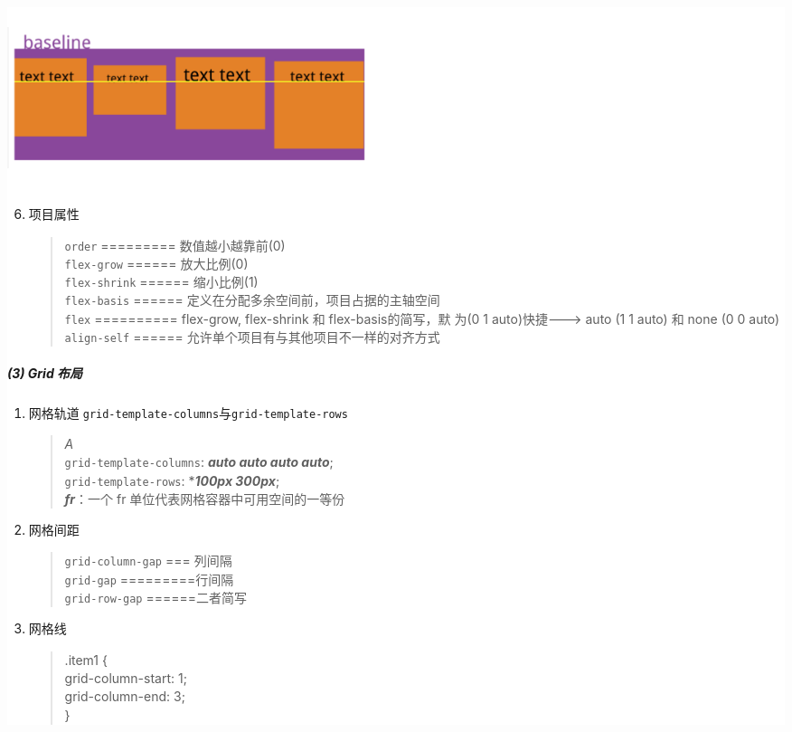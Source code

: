    <img src="../images/三大件/image-3.png" width="400" height="200">

6. 项目属性
   > `order` ========= 数值越小越靠前(0)  
   > `flex-grow` ====== 放大比例(0)  
   > `flex-shrink` ====== 缩小比例(1)  
   > `flex-basis` ====== 定义在分配多余空间前，项目占据的主轴空间  
   > `flex` ========== flex-grow, flex-shrink 和 flex-basis的简写，默  为(0 1 auto)快捷---> auto (1 1 auto) 和 none (0 0 auto)  
   > `align-self` ====== 允许单个项目有与其他项目不一样的对齐方式

##### (3) Grid 布局

1. 网格轨道  `grid-template-columns`与`grid-template-rows`
   > *A*  
   > `grid-template-columns`: ***auto auto auto auto***;  
   > `grid-template-rows`: ****100px 300px***;  
   > ***fr***：一个 fr 单位代表网格容器中可用空间的一等份
2. 网格间距
   > `grid-column-gap` === 列间隔  
   > `grid-gap`  =========行间隔  
   > `grid-row-gap` ======二者简写  
3. 网格线
   > .item1 {  
         grid-column-start: 1;  
         grid-column-end: 3;  
         }
   >